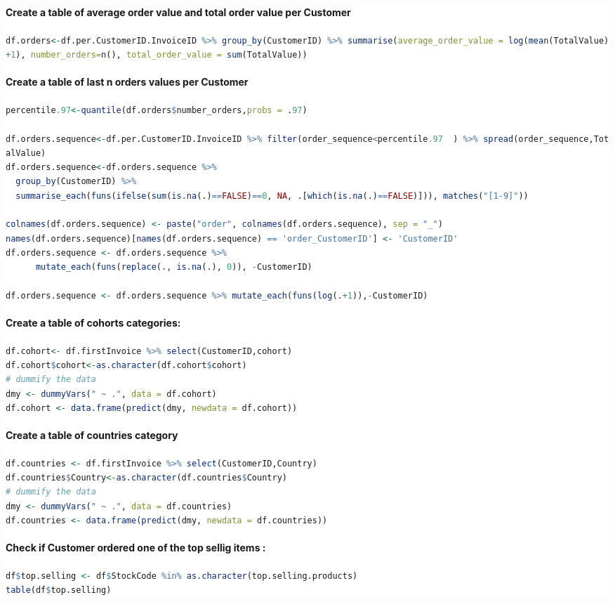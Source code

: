 #### Create a table of average order value and total order value per Customer

``` r
df.orders<-df.per.CustomerID.InvoiceID %>% group_by(CustomerID) %>% summarise(average_order_value = log(mean(TotalValue)+1), number_orders=n(), total_order_value = sum(TotalValue))
```

#### Create a table of last n orders values per Customer

``` r
percentile.97<-quantile(df.orders$number_orders,probs = .97)

df.orders.sequence<-df.per.CustomerID.InvoiceID %>% filter(order_sequence<percentile.97  ) %>% spread(order_sequence,TotalValue)
df.orders.sequence<-df.orders.sequence %>%
  group_by(CustomerID) %>%
  summarise_each(funs(ifelse(sum(is.na(.)==FALSE)==0, NA, .[which(is.na(.)==FALSE)])), matches("[1-9]"))

colnames(df.orders.sequence) <- paste("order", colnames(df.orders.sequence), sep = "_")
names(df.orders.sequence)[names(df.orders.sequence) == 'order_CustomerID'] <- 'CustomerID'
df.orders.sequence <- df.orders.sequence %>%
      mutate_each(funs(replace(., is.na(.), 0)), -CustomerID)

df.orders.sequence <- df.orders.sequence %>% mutate_each(funs(log(.+1)),-CustomerID)
```

#### Create a table of cohorts categories:

``` r
df.cohort<- df.firstInvoice %>% select(CustomerID,cohort)
df.cohort$cohort<-as.character(df.cohort$cohort)
# dummify the data
dmy <- dummyVars(" ~ .", data = df.cohort)
df.cohort <- data.frame(predict(dmy, newdata = df.cohort))
```

#### Create a table of countries category

``` r
df.countries <- df.firstInvoice %>% select(CustomerID,Country)
df.countries$Country<-as.character(df.countries$Country)
# dummify the data
dmy <- dummyVars(" ~ .", data = df.countries)
df.countries <- data.frame(predict(dmy, newdata = df.countries))
```

#### Check if Customer ordered one of the top sellig items :

``` r
df$top.selling <- df$StockCode %in% as.character(top.selling.products)
table(df$top.selling)
```
